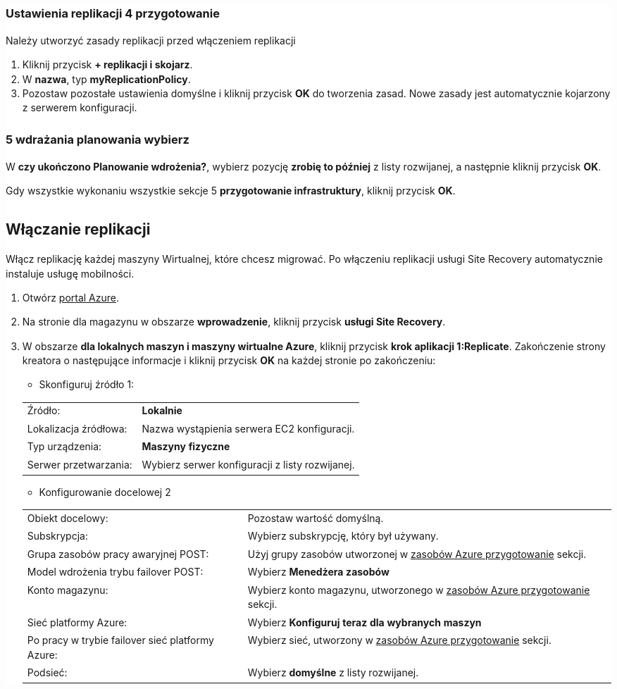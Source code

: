 
### <a name="4-replication-settings-prepare"></a>Ustawienia replikacji 4 przygotowanie 

Należy utworzyć zasady replikacji przed włączeniem replikacji

1. Kliknij przycisk **+ replikacji i skojarz**.
2. W **nazwa**, typ **myReplicationPolicy**.
3. Pozostaw pozostałe ustawienia domyślne i kliknij przycisk **OK** do tworzenia zasad. Nowe zasady jest automatycznie kojarzony z serwerem konfiguracji. 

### <a name="5-deployment-planning-select"></a>5 wdrażania planowania wybierz 

W **czy ukończono Planowanie wdrożenia?**, wybierz pozycję **zrobię to później** z listy rozwijanej, a następnie kliknij przycisk **OK**.

Gdy wszystkie wykonaniu wszystkie sekcje 5 **przygotowanie infrastruktury**, kliknij przycisk **OK**.


## <a name="enable-replication"></a>Włączanie replikacji

Włącz replikację każdej maszyny Wirtualnej, które chcesz migrować. Po włączeniu replikacji usługi Site Recovery automatycznie instaluje usługę mobilności. 

1. Otwórz [portal Azure](htts://portal.azure.com).
1. Na stronie dla magazynu w obszarze **wprowadzenie**, kliknij przycisk **usługi Site Recovery**.
2. W obszarze **dla lokalnych maszyn i maszyny wirtualne Azure**, kliknij przycisk **krok aplikacji 1:Replicate**. Zakończenie strony kreatora o następujące informacje i kliknij przycisk **OK** na każdej stronie po zakończeniu:
    - Skonfiguruj źródło 1:
      
    |  |  |
    |-----|-----|
    | Źródło: | **Lokalnie**|
    | Lokalizacja źródłowa:| Nazwa wystąpienia serwera EC2 konfiguracji.|
    |Typ urządzenia: | **Maszyny fizyczne**|
    | Serwer przetwarzania: | Wybierz serwer konfiguracji z listy rozwijanej.|
    
    - Konfigurowanie docelowej 2
        
    |  |  |
    |-----|-----|
    | Obiekt docelowy: | Pozostaw wartość domyślną.|
    | Subskrypcja: | Wybierz subskrypcję, który był używany.|
    | Grupa zasobów pracy awaryjnej POST:| Użyj grupy zasobów utworzonej w [zasobów Azure przygotowanie](#prepare-azure-resources) sekcji.|
    | Model wdrożenia trybu failover POST: | Wybierz **Menedżera zasobów**|
    | Konto magazynu: | Wybierz konto magazynu, utworzonego w [zasobów Azure przygotowanie](#prepare-azure-resources) sekcji.|
    | Sieć platformy Azure: | Wybierz **Konfiguruj teraz dla wybranych maszyn**|
    | Po pracy w trybie failover sieć platformy Azure: | Wybierz sieć, utworzony w [zasobów Azure przygotowanie](#prepare-azure-resources) sekcji.|
    | Podsieć: | Wybierz **domyślne** z listy rozwijanej.|
    